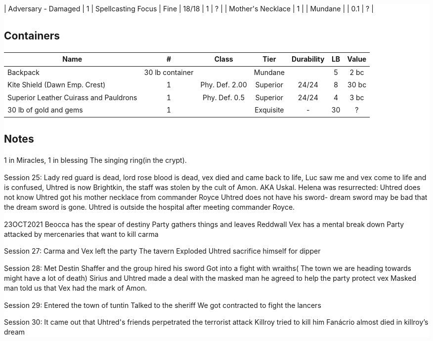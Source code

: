 | Adversary - Damaged                  |   1   |                                                                                                                  Spellcasting Focus                                                                                                                  |   Fine   |   18/18    |   1   |   ?    |
| Mother's Necklace                    |   1   |                                                                                                                                                                                                                                                      | Mundane  |            |  0.1  |   ?    |

## Containers

| Name                                   |        #        |     Class      |   Tier    | Durability |  LB   | Value |
| -------------------------------------- | :-------------: | :------------: | :-------: | :--------: | :---: | :---: |
| Backpack                               | 30 lb container |                |  Mundane  |            |   5   | 2 bc  |
| Kite Shield (Dawn Emp. Crest)          |        1        | Phy. Def. 2.00 | Superior  |   24/24    |   8   | 30 bc |
| Superior Leather Cuirass and Pauldrons |        1        | Phy. Def. 0.5  | Superior  |   24/24    |   4   | 3 bc  |
| 30 lb of gold and gems                 |        1        |                | Exquisite |     -      |  30   |   ?   |

## Notes

1 in Miracles, 1 in blessing
The singing ring(in the crypt).

Session 25:
Lady red guard is dead, lord rose blood is dead, vex died and came back to life, Luc saw me and vex come to life and is confused, Uhtred is now Brightkin, the staff was stolen by the cult of Amon. AKA Uskal.
Helena was resurrected: Uhtred does not know
Uhtred got his mother necklace from commander Royce
Uhtred does not have his sword- dream sword may be bad that the dream sword is gone.
Uhtred is outside the hospital after meeting commander Royce.

 23OCT2021
Beocca has the spear of destiny
Party gathers things and leaves Reddwall
Vex has a mental break down
Party attacked by mercenaries that want to kill carma

Session 27:
Carma and Vex left the party
The tavern Exploded
Uhtred sacrifice himself for dipper

Session 28:
Met Destin Shaffer and the group hired his sword
Got into a fight with wraiths( The town we are heading towards might have a lot of death)
Sirius and Uhtred made a deal with the masked man he agreed to help the party protect vex
Masked man told us that Vex had the mark of Amon.

Session 29:
Entered the town of tuntin
Talked to the sheriff
We got contracted to fight the lancers

Session 30:
It came out that Uhtred's friends perpetrated the terrorist attack
Killroy tried to kill him
Fanácrio almost died in killroy’s dream
